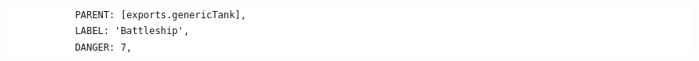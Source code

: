                 PARENT: [exports.genericTank],
                LABEL: 'Battleship',
                DANGER: 7,
